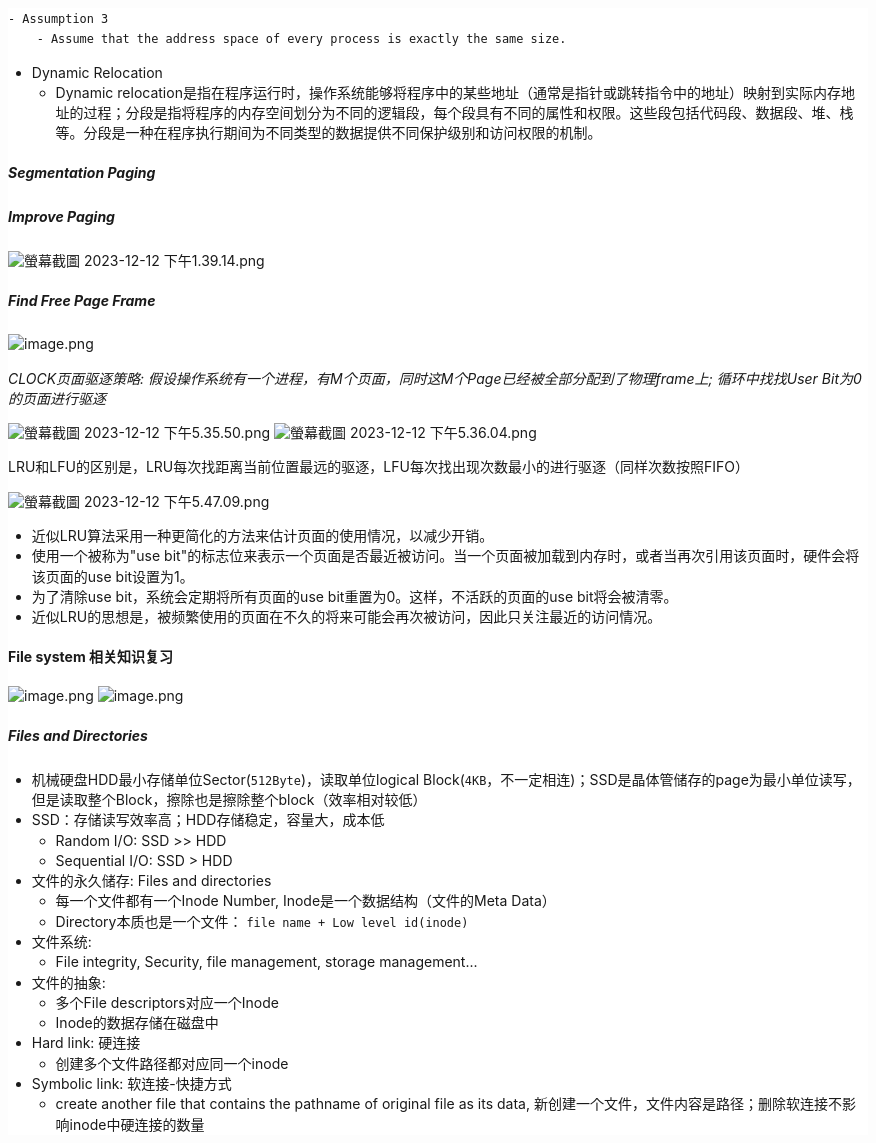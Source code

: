    - Assumption 3
        - Assume that the address space of every process is exactly the same size.
- Dynamic Relocation
    - Dynamic relocation是指在程序运行时，操作系统能够将程序中的某些地址（通常是指针或跳转指令中的地址）映射到实际内存地址的过程；分段是指将程序的内存空间划分为不同的逻辑段，每个段具有不同的属性和权限。这些段包括代码段、数据段、堆、栈等。分段是一种在程序执行期间为不同类型的数据提供不同保护级别和访问权限的机制。

##### Segmentation Paging

##### Improve Paging
<img src="https://p6-juejin.byteimg.com/tos-cn-i-k3u1fbpfcp/59efa715a058469fba11bcddb765583d~tplv-k3u1fbpfcp-jj-mark:0:0:0:0:q75.image#?w=848&h=369&s=109568&e=png&b=fefcfc" alt="螢幕截圖 2023-12-12 下午1.39.14.png" width="80%" />

##### Find Free Page Frame
<img src="https://p6-juejin.byteimg.com/tos-cn-i-k3u1fbpfcp/d5c631551352471183491d857fd1a123~tplv-k3u1fbpfcp-jj-mark:0:0:0:0:q75.image#?w=2006&h=872&s=171392&e=jpg&b=ffffff" alt="image.png" width="80%" />

*CLOCK页面驱逐策略: 假设操作系统有一个进程，有M个页面，同时这M个Page已经被全部分配到了物理frame上; 循环中找找User Bit为0的页面进行驱逐*

<img src="https://p9-juejin.byteimg.com/tos-cn-i-k3u1fbpfcp/2e304c79c590458abae1029597d5c02f~tplv-k3u1fbpfcp-jj-mark:0:0:0:0:q75.image#?w=1061&h=566&s=103634&e=png&b=fefefe" alt="螢幕截圖 2023-12-12 下午5.35.50.png" width="80%" />

<img src="https://p3-juejin.byteimg.com/tos-cn-i-k3u1fbpfcp/4fd64502795e4fc78019d5bb6f607244~tplv-k3u1fbpfcp-jj-mark:0:0:0:0:q75.image#?w=1086&h=609&s=86768&e=png&b=fefefe" alt="螢幕截圖 2023-12-12 下午5.36.04.png" width="80%" />

LRU和LFU的区别是，LRU每次找距离当前位置最远的驱逐，LFU每次找出现次数最小的进行驱逐（同样次数按照FIFO）

<img src="https://p6-juejin.byteimg.com/tos-cn-i-k3u1fbpfcp/9f07af867b4246338e9f444efe13f55b~tplv-k3u1fbpfcp-jj-mark:0:0:0:0:q75.image#?w=1079&h=572&s=130730&e=png&b=fefefe" alt="螢幕截圖 2023-12-12 下午5.47.09.png" width="80%" />

-   近似LRU算法采用一种更简化的方法来估计页面的使用情况，以减少开销。
-   使用一个被称为"use bit"的标志位来表示一个页面是否最近被访问。当一个页面被加载到内存时，或者当再次引用该页面时，硬件会将该页面的use bit设置为1。
-   为了清除use bit，系统会定期将所有页面的use bit重置为0。这样，不活跃的页面的use bit将会被清零。
-   近似LRU的思想是，被频繁使用的页面在不久的将来可能会再次被访问，因此只关注最近的访问情况。

<div STYLE="page-break-after: always;"></div>

#### File system 相关知识复习
<img src="https://p3-juejin.byteimg.com/tos-cn-i-k3u1fbpfcp/b5ac54958b304a1db65ffd841f6b51ea~tplv-k3u1fbpfcp-jj-mark:0:0:0:0:q75.image#?w=1079&h=508&s=113831&e=png&b=ffffff" alt="image.png" width="80%" />

<img src="https://p1-juejin.byteimg.com/tos-cn-i-k3u1fbpfcp/de76e08f7fd94e92bb3b4fe1d1ce11e1~tplv-k3u1fbpfcp-jj-mark:0:0:0:0:q75.image#?w=163&h=546&s=27881&e=png&b=fefefe" alt="image.png" width="15%" />

##### Files and Directories
- 机械硬盘HDD最小存储单位Sector(`512Byte`)，读取单位logical Block(`4KB`，不一定相连)；SSD是晶体管储存的page为最小单位读写，但是读取整个Block，擦除也是擦除整个block（效率相对较低）
- SSD：存储读写效率高；HDD存储稳定，容量大，成本低 
    - Random I/O: SSD >> HDD
    - Sequential I/O: SSD > HDD
- 文件的永久储存: Files and directories
    - 每一个文件都有一个Inode Number, Inode是一个数据结构（文件的Meta Data）
    - Directory本质也是一个文件： `file name + Low level id(inode)`
- 文件系统:
    - File integrity, Security, file management, storage management...
- 文件的抽象:
    - 多个File descriptors对应一个Inode
    - Inode的数据存储在磁盘中
- Hard link: 硬连接
    - 创建多个文件路径都对应同一个inode 
- Symbolic link: 软连接-快捷方式 
    - create another file that contains the pathname of original file as its data, 新创建一个文件，文件内容是路径；删除软连接不影响inode中硬连接的数量 
